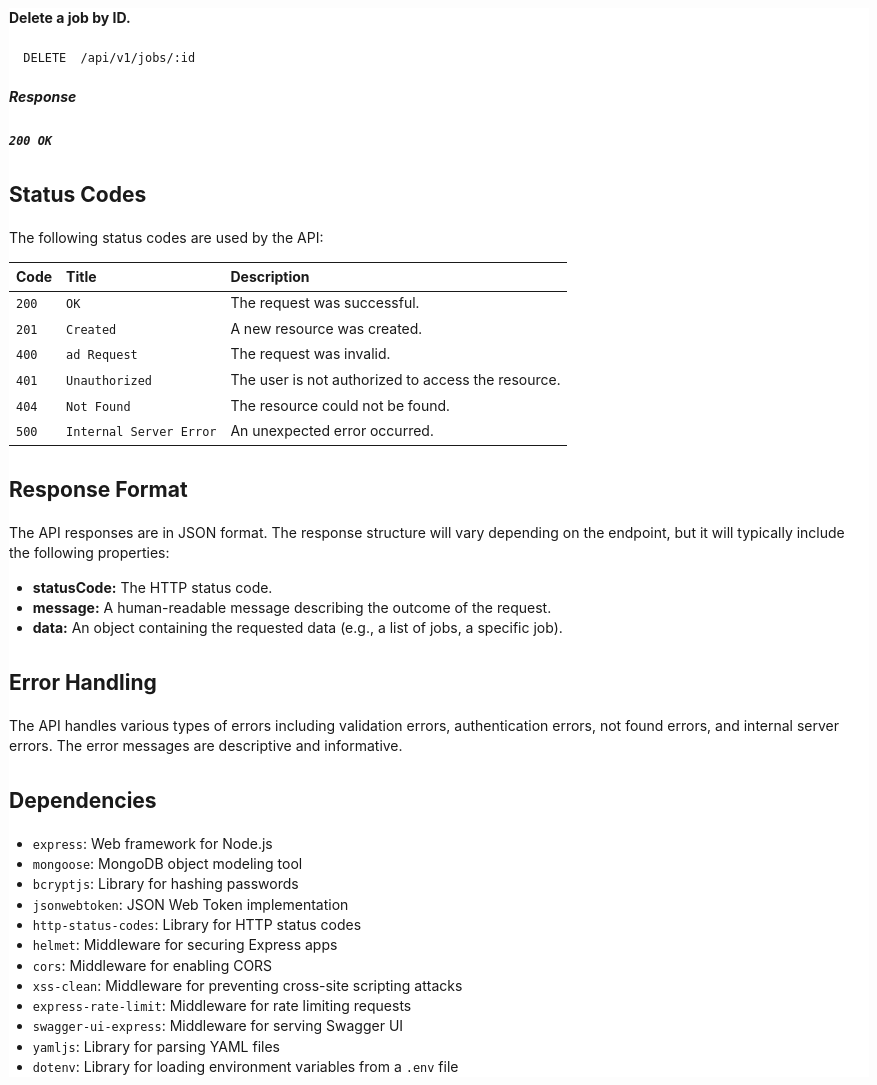 
#### Delete a job by ID.

```http
  DELETE  /api/v1/jobs/:id
```

##### Response
##### `200 OK`


## Status Codes

The following status codes are used by the API:

| Code  | Title     | Description                |
| :-------- | :------- | :------------------------- |
| `200` | `OK` | The request was successful.  |
| `201` | `Created` | A new resource was created.  |
| `400` | `ad Request` | The request was invalid.  |
| `401` | `Unauthorized` | The user is not authorized to access the resource.  |
| `404` | `Not Found` | The resource could not be found.  |
| `500` | `Internal Server Error` | An unexpected error occurred.  |

## Response Format

The API responses are in JSON format. The response structure will vary depending on the endpoint, but it will typically include the following properties:

- **statusCode:** The HTTP status code.
- **message:** A human-readable message describing the outcome of the request.
- **data:** An object containing the requested data (e.g., a list of jobs, a specific job).




## Error Handling

The API handles various types of errors including validation errors, authentication errors, not found errors, and internal server errors. The error messages are descriptive and informative.

## Dependencies

- `express`: Web framework for Node.js
- `mongoose`: MongoDB object modeling tool
- `bcryptjs`: Library for hashing passwords
- `jsonwebtoken`: JSON Web Token implementation
- `http-status-codes`: Library for HTTP status codes
- `helmet`: Middleware for securing Express apps
- `cors`: Middleware for enabling CORS
- `xss-clean`: Middleware for preventing cross-site scripting attacks
- `express-rate-limit`: Middleware for rate limiting requests
- `swagger-ui-express`: Middleware for serving Swagger UI
- `yamljs`: Library for parsing YAML files
- `dotenv`: Library for loading environment variables from a `.env` file
